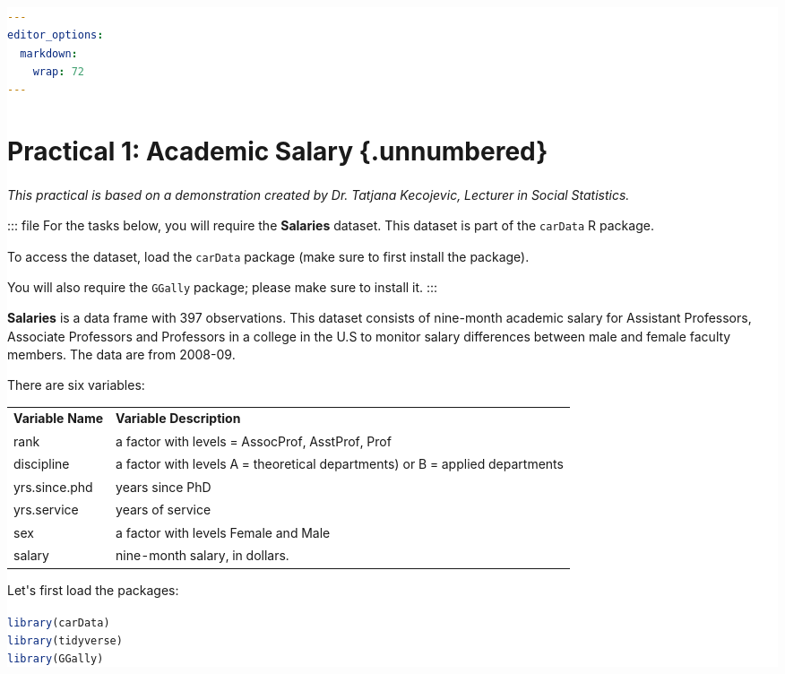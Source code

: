 ```yaml
---
editor_options: 
  markdown: 
    wrap: 72
---
```


# Practical 1: Academic Salary {.unnumbered}

*This practical is based on a demonstration created by Dr. Tatjana Kecojevic, Lecturer in Social Statistics.*

::: file
For the tasks below, you will require the **Salaries** dataset. This
dataset is part of the `carData` R package.

To access the dataset, load the `carData` package (make sure to first
install the package).  

You will also require the `GGally` package; please make sure to install it. 
:::

**Salaries** is a data frame with 397 observations. This dataset
consists of nine-month academic salary for Assistant Professors,
Associate Professors and Professors in a college in the U.S to monitor
salary differences between male and female faculty members. The data are
from 2008-09.

There are six variables:

|                   |                                                                              |
|-------------------|-----------------------------------------------------|
| **Variable Name** | **Variable Description**                                                     |
| rank              | a factor with levels = AssocProf, AsstProf, Prof                             |
| discipline        | a factor with levels A = theoretical departments) or B = applied departments |
| yrs.since.phd     | years since PhD                                                              |
| yrs.service       | years of service                                                             |
| sex               | a factor with levels Female and Male                                         |
| salary            | nine-month salary, in dollars.                                               |

Let's first load the packages:


```r
library(carData)
library(tidyverse)
library(GGally)
```
